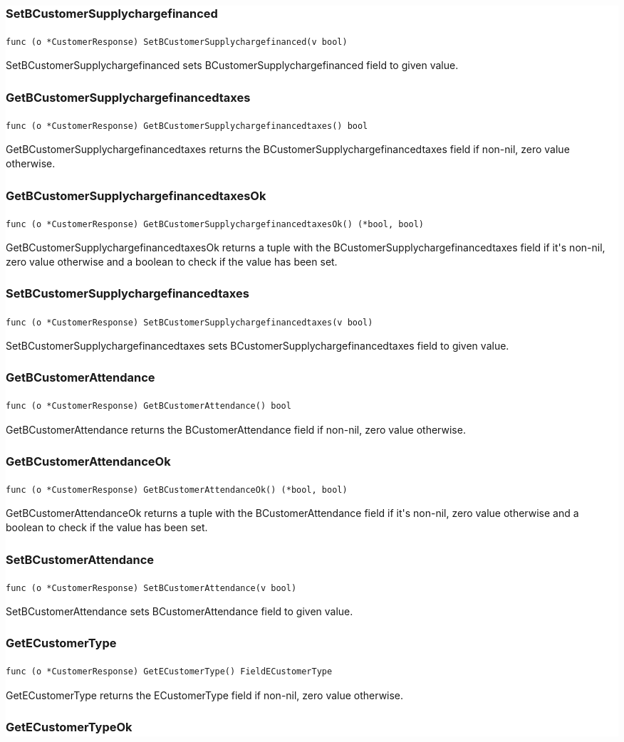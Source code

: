 ### SetBCustomerSupplychargefinanced

`func (o *CustomerResponse) SetBCustomerSupplychargefinanced(v bool)`

SetBCustomerSupplychargefinanced sets BCustomerSupplychargefinanced field to given value.


### GetBCustomerSupplychargefinancedtaxes

`func (o *CustomerResponse) GetBCustomerSupplychargefinancedtaxes() bool`

GetBCustomerSupplychargefinancedtaxes returns the BCustomerSupplychargefinancedtaxes field if non-nil, zero value otherwise.

### GetBCustomerSupplychargefinancedtaxesOk

`func (o *CustomerResponse) GetBCustomerSupplychargefinancedtaxesOk() (*bool, bool)`

GetBCustomerSupplychargefinancedtaxesOk returns a tuple with the BCustomerSupplychargefinancedtaxes field if it's non-nil, zero value otherwise
and a boolean to check if the value has been set.

### SetBCustomerSupplychargefinancedtaxes

`func (o *CustomerResponse) SetBCustomerSupplychargefinancedtaxes(v bool)`

SetBCustomerSupplychargefinancedtaxes sets BCustomerSupplychargefinancedtaxes field to given value.


### GetBCustomerAttendance

`func (o *CustomerResponse) GetBCustomerAttendance() bool`

GetBCustomerAttendance returns the BCustomerAttendance field if non-nil, zero value otherwise.

### GetBCustomerAttendanceOk

`func (o *CustomerResponse) GetBCustomerAttendanceOk() (*bool, bool)`

GetBCustomerAttendanceOk returns a tuple with the BCustomerAttendance field if it's non-nil, zero value otherwise
and a boolean to check if the value has been set.

### SetBCustomerAttendance

`func (o *CustomerResponse) SetBCustomerAttendance(v bool)`

SetBCustomerAttendance sets BCustomerAttendance field to given value.


### GetECustomerType

`func (o *CustomerResponse) GetECustomerType() FieldECustomerType`

GetECustomerType returns the ECustomerType field if non-nil, zero value otherwise.

### GetECustomerTypeOk
